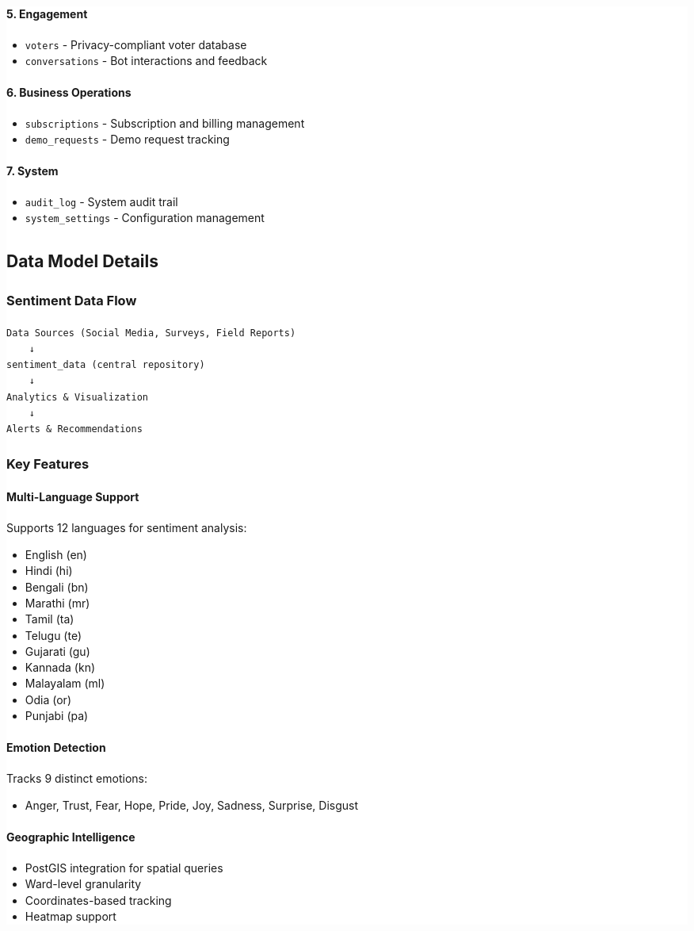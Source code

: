 #### 5. Engagement
- `voters` - Privacy-compliant voter database
- `conversations` - Bot interactions and feedback

#### 6. Business Operations
- `subscriptions` - Subscription and billing management
- `demo_requests` - Demo request tracking

#### 7. System
- `audit_log` - System audit trail
- `system_settings` - Configuration management

## Data Model Details

### Sentiment Data Flow

```
Data Sources (Social Media, Surveys, Field Reports)
    ↓
sentiment_data (central repository)
    ↓
Analytics & Visualization
    ↓
Alerts & Recommendations
```

### Key Features

#### Multi-Language Support
Supports 12 languages for sentiment analysis:
- English (en)
- Hindi (hi)
- Bengali (bn)
- Marathi (mr)
- Tamil (ta)
- Telugu (te)
- Gujarati (gu)
- Kannada (kn)
- Malayalam (ml)
- Odia (or)
- Punjabi (pa)

#### Emotion Detection
Tracks 9 distinct emotions:
- Anger, Trust, Fear, Hope, Pride, Joy, Sadness, Surprise, Disgust

#### Geographic Intelligence
- PostGIS integration for spatial queries
- Ward-level granularity
- Coordinates-based tracking
- Heatmap support
